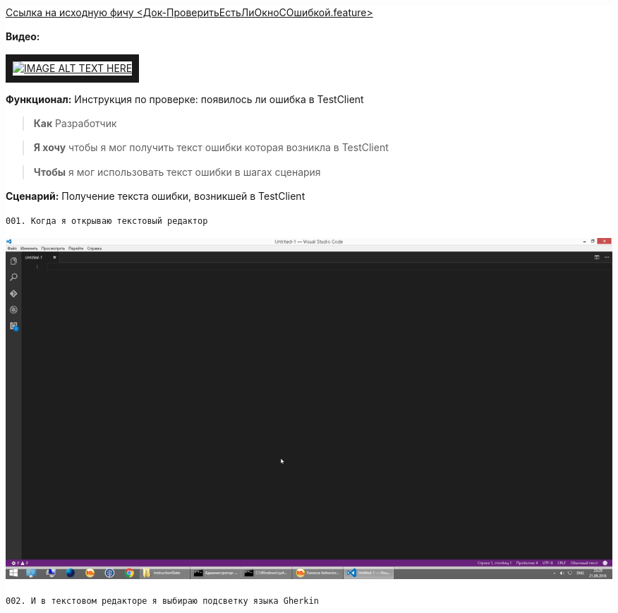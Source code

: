 [Ссылка на исходную фичу <Док-ПроверитьЕстьЛиОкноСОшибкой.feature>](https://github.com/silverbulleters/vanessa-behavior/tree/develop/features/StepsProgramming/Док-ПроверитьЕстьЛиОкноСОшибкой.feature "Оригинальная фича")

**Видео:**

<a href="http://www.youtube.com/watch?feature=player_embedded&v=98HmdEWd6CI " target="_blank"><img src="http://img.youtube.com/vi/98HmdEWd6CI/0.jpg" alt="IMAGE ALT TEXT HERE" width="240" height="180" border="10" /></a>

**Функционал:** Инструкция по проверке: появилось ли ошибка в TestClient

> **Как** Разработчик

> **Я хочу** чтобы я мог получить текст ошибки которая возникла в TestClient

> **Чтобы** я мог использовать текст ошибки в шагах сценария


**Сценарий:** Получение текста ошибки, возникшей в TestClient

	001. Когда я открываю текстовый редактор
<img src=Pict/ПроверитьЕстьЛиОкноСОшибкой/ПроверитьЕстьЛиОкноСОшибкой_1_Получение_текста_ошибки,_возни_001.png>

	002. И в текстовом редакторе я выбираю подсветку языка Gherkin